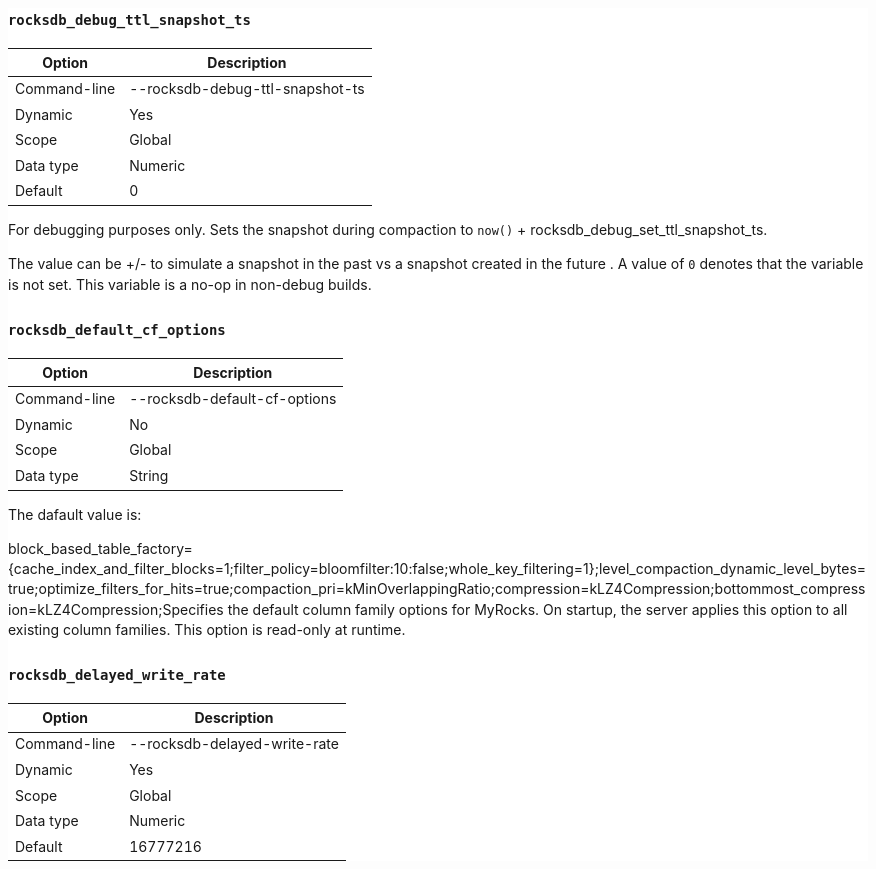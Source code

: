 ### `rocksdb_debug_ttl_snapshot_ts`

| Option       | Description                   |
|--------------|-------------------------------|
| Command-line | --rocksdb-debug-ttl-snapshot-ts |
| Dynamic      | Yes                           |
| Scope        | Global                        |
| Data type    | Numeric                       |
| Default      | 0                             |

For debugging purposes only. Sets the snapshot during
compaction to `now()` + rocksdb_debug_set_ttl_snapshot_ts.

The value can be +/- to simulate a snapshot in the past vs a
snapshot created in the  future . A value of `0` denotes
that the variable is not set. This variable is a no-op in
non-debug builds.

### `rocksdb_default_cf_options`

| Option       | Description                  |
|--------------|------------------------------|
| Command-line | --rocksdb-default-cf-options |
| Dynamic      | No                           |
| Scope        | Global                       |
| Data type    | String                       |

The dafault value is:

block_based_table_factory= {cache_index_and_filter_blocks=1;filter_policy=bloomfilter:10:false;whole_key_filtering=1};level_compaction_dynamic_level_bytes=true;optimize_filters_for_hits=true;compaction_pri=kMinOverlappingRatio;compression=kLZ4Compression;bottommost_compression=kLZ4Compression;Specifies the default column family options for MyRocks. On startup, the
server applies this option to all existing column families. This option is
read-only at runtime.

### `rocksdb_delayed_write_rate`

| Option       | Description                  |
|--------------|------------------------------|
| Command-line | --rocksdb-delayed-write-rate |
| Dynamic      | Yes                          |
| Scope        | Global                       |
| Data type    | Numeric                      |
| Default      | 16777216                     |
